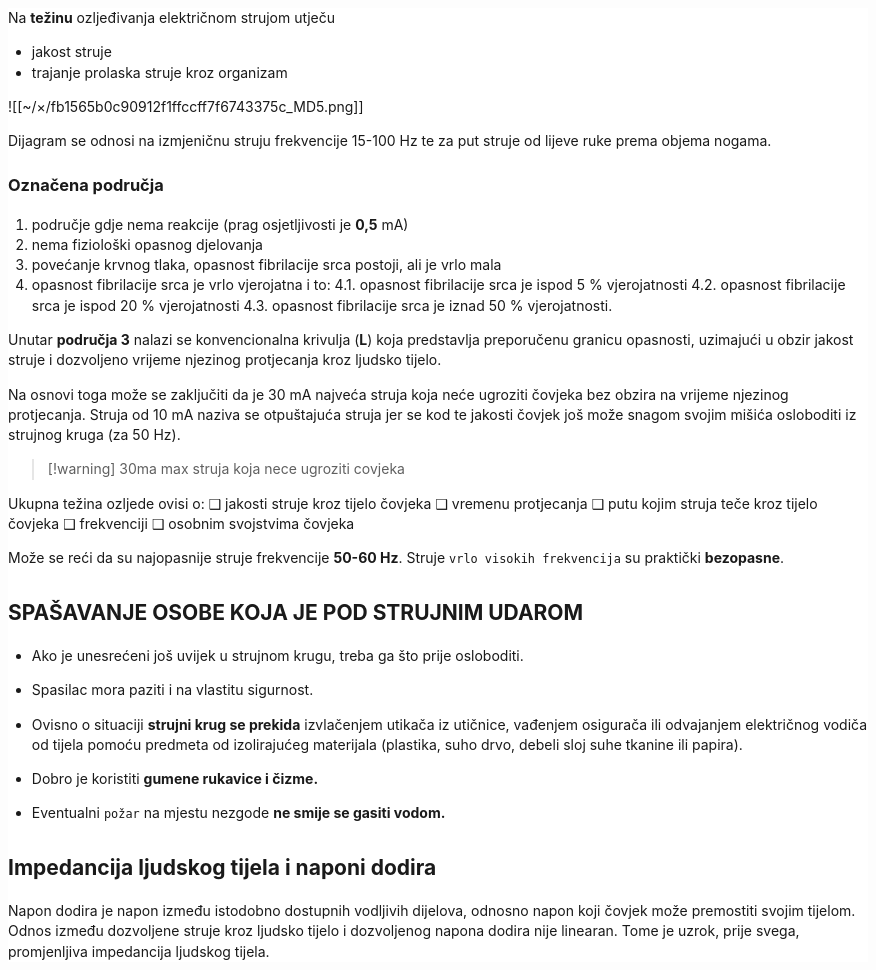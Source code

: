Na **težinu** ozljeđivanja električnom strujom utječu
- jakost struje
- trajanje prolaska struje kroz organizam

![[~/×/fb1565b0c90912f1ffccff7f6743375c_MD5.png]]

Dijagram se odnosi na izmjeničnu struju frekvencije 15-100 Hz te za put struje od lijeve ruke prema objema nogama.
### **Označena područja**

1. područje gdje nema reakcije (prag osjetljivosti je **0,5** mA)
2. nema fiziološki opasnog djelovanja
3. povećanje krvnog tlaka, opasnost fibrilacije srca postoji, ali je vrlo mala
4. opasnost fibrilacije srca je vrlo vjerojatna i to:
	4.1. opasnost fibrilacije srca je ispod 5 % vjerojatnosti
	4.2. opasnost fibrilacije srca je ispod 20 % vjerojatnosti
	4.3. opasnost fibrilacije srca je iznad 50 % vjerojatnosti.

Unutar **područja 3** nalazi se konvencionalna krivulja (**L**) koja predstavlja preporučenu granicu opasnosti, uzimajući u obzir jakost struje i dozvoljeno vrijeme njezinog protjecanja kroz ljudsko tijelo.

Na osnovi toga može se zaključiti da je 30 mA najveća struja koja neće ugroziti čovjeka bez obzira na vrijeme njezinog protjecanja. Struja od 10 mA naziva se otpuštajuća struja jer se kod te jakosti čovjek još može snagom svojim mišića osloboditi iz strujnog kruga (za 50 Hz).

> [!warning] 30ma max
> struja koja nece ugroziti covjeka

Ukupna težina ozljede ovisi o:
❑ jakosti struje kroz tijelo čovjeka
❑ vremenu protjecanja
❑ putu kojim struja teče kroz tijelo čovjeka
❑ frekvenciji
❑ osobnim svojstvima čovjeka

Može se reći da su najopasnije struje frekvencije **50-60 Hz**.
Struje `vrlo visokih frekvencija` su praktički **bezopasne**.

## SPAŠAVANJE OSOBE KOJA JE POD STRUJNIM UDAROM

- Ako je unesrećeni još uvijek u strujnom krugu, treba ga što prije osloboditi.
- Spasilac mora paziti i na vlastitu sigurnost.

- Ovisno o situaciji **strujni krug se prekida** izvlačenjem utikača iz utičnice, vađenjem osigurača ili odvajanjem električnog vodiča od tijela pomoću predmeta od izolirajućeg materijala (plastika, suho drvo, debeli sloj suhe tkanine ili papira).

- Dobro je koristiti **gumene rukavice i čizme.** 
- Eventualni `požar` na mjestu nezgode **ne smije se gasiti vodom.**

## **Impedancija** ljudskog tijela i naponi dodira

Napon dodira je napon između istodobno dostupnih vodljivih dijelova, odnosno napon koji čovjek može premostiti svojim tijelom.
Odnos između dozvoljene struje kroz ljudsko tijelo i dozvoljenog napona dodira nije linearan.
Tome je uzrok, prije svega, promjenljiva impedancija ljudskog tijela.


[^1]: [[volt unit]]
[^2]: [[electric generator]]
[^3]: [[electric transformer]]
[^4]: [[Extra-low voltage]]
[^5]: [[List of LaTeX symbols]]